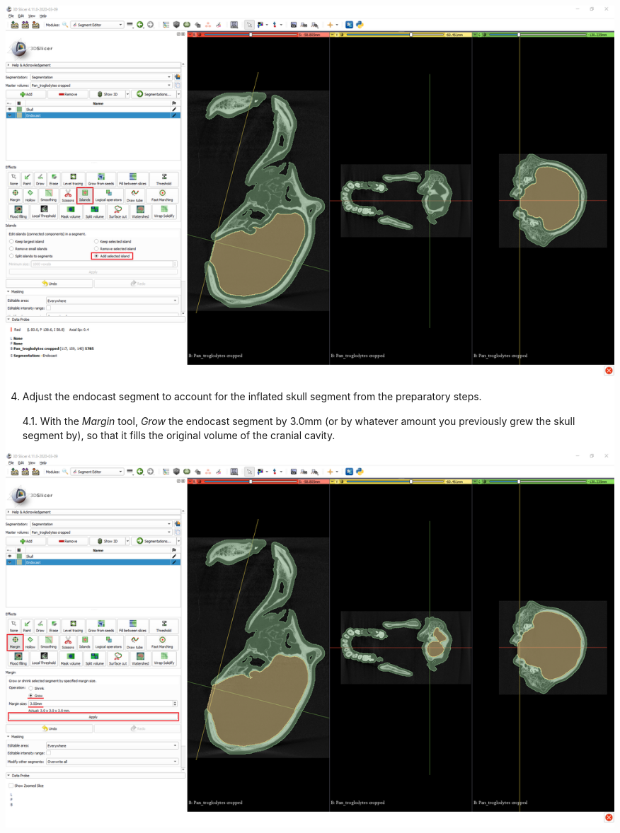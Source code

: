 <img src='images/05-Add-selected-island.png'>

4.	Adjust the endocast segment to account for the inflated skull segment from the preparatory steps.

       4.1.	With the *Margin* tool, *Grow* the endocast segment by 3.0mm (or by whatever amount you previously grew the skull segment by), so that it fills the original volume of the cranial cavity.

<img src='images/06-Grow-endocast-margin.png'>
